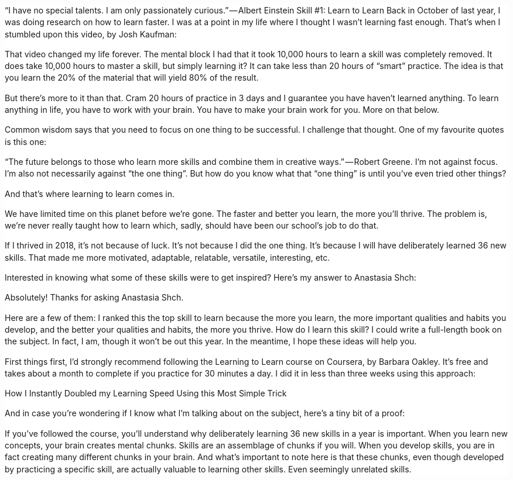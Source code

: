 “I have no special talents. I am only passionately curious.” — Albert Einstein
Skill #1: Learn to Learn
Back in October of last year, I was doing research on how to learn faster. I was at a point in my life where I thought I wasn’t learning fast enough. That’s when I stumbled upon this video, by Josh Kaufman:

That video changed my life forever. The mental block I had that it took 10,000 hours to learn a skill was completely removed. It does take 10,000 hours to master a skill, but simply learning it? It can take less than 20 hours of “smart” practice. The idea is that you learn the 20% of the material that will yield 80% of the result.

But there’s more to it than that. Cram 20 hours of practice in 3 days and I guarantee you have haven’t learned anything. To learn anything in life, you have to work with your brain. You have to make your brain work for you. More on that below.

Common wisdom says that you need to focus on one thing to be successful. I challenge that thought. One of my favourite quotes is this one:

“The future belongs to those who learn more skills and combine them in creative ways.” — Robert Greene.
I’m not against focus. I’m also not necessarily against “the one thing”. But how do you know what that “one thing” is until you’ve even tried other things?

And that’s where learning to learn comes in.

We have limited time on this planet before we’re gone. The faster and better you learn, the more you’ll thrive. The problem is, we’re never really taught how to learn which, sadly, should have been our school’s job to do that.

If I thrived in 2018, it’s not because of luck. It’s not because I did the one thing. It’s because I will have deliberately learned 36 new skills. That made me more motivated, adaptable, relatable, versatile, interesting, etc.

Interested in knowing what some of these skills were to get inspired? Here’s my answer to Anastasia Shch:

Absolutely! Thanks for asking Anastasia Shch.

Here are a few of them:
I ranked this the top skill to learn because the more you learn, the more important qualities and habits you develop, and the better your qualities and habits, the more you thrive.
How do I learn this skill?
I could write a full-length book on the subject. In fact, I am, though it won’t be out this year. In the meantime, I hope these ideas will help you.

First things first, I’d strongly recommend following the Learning to Learn course on Coursera, by Barbara Oakley. It’s free and takes about a month to complete if you practice for 30 minutes a day. I did it in less than three weeks using this approach:

How I Instantly Doubled my Learning Speed Using this Most Simple Trick

And in case you’re wondering if I know what I’m talking about on the subject, here’s a tiny bit of a proof:

If you’ve followed the course, you’ll understand why deliberately learning 36 new skills in a year is important. When you learn new concepts, your brain creates mental chunks. Skills are an assemblage of chunks if you will. When you develop skills, you are in fact creating many different chunks in your brain. And what’s important to note here is that these chunks, even though developed by practicing a specific skill, are actually valuable to learning other skills. Even seemingly unrelated skills.
